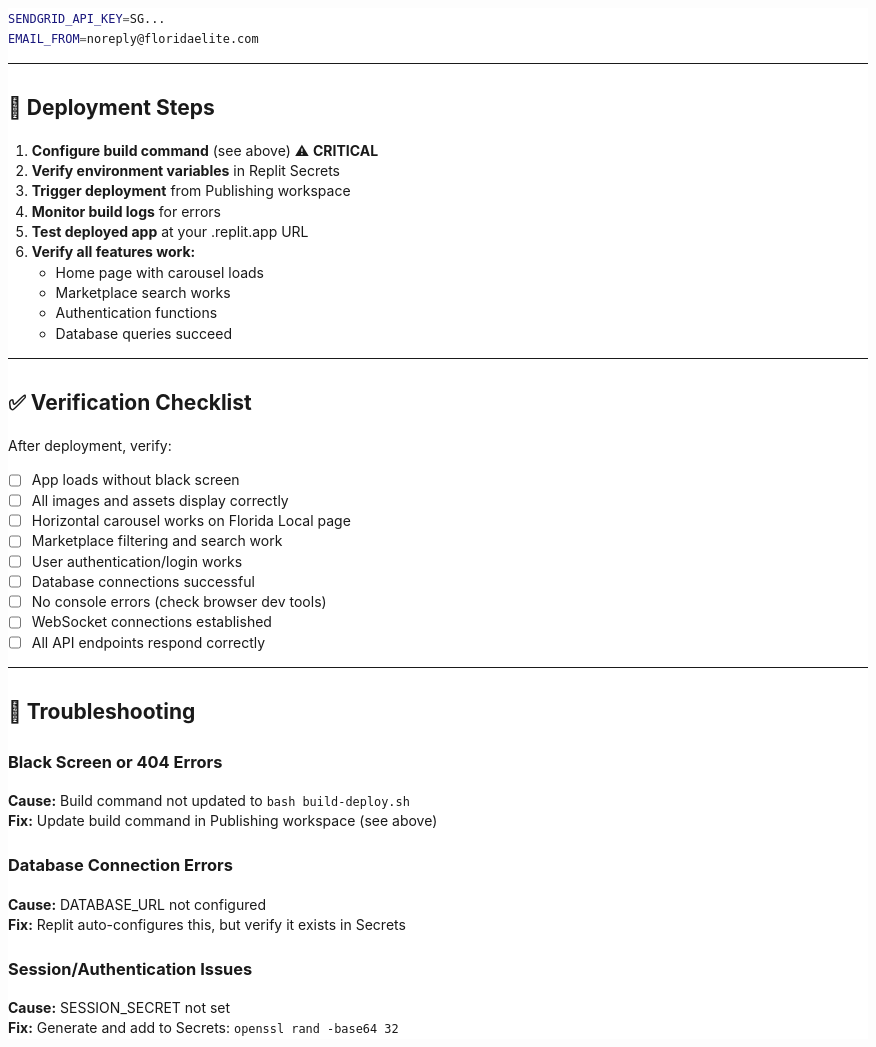 ```bash
SENDGRID_API_KEY=SG...
EMAIL_FROM=noreply@floridaelite.com
```

---

## 🎯 Deployment Steps

1. **Configure build command** (see above) ⚠️ **CRITICAL**
2. **Verify environment variables** in Replit Secrets
3. **Trigger deployment** from Publishing workspace
4. **Monitor build logs** for errors
5. **Test deployed app** at your .replit.app URL
6. **Verify all features work:**
   - Home page with carousel loads
   - Marketplace search works
   - Authentication functions
   - Database queries succeed

---

## ✅ Verification Checklist

After deployment, verify:

- [ ] App loads without black screen
- [ ] All images and assets display correctly
- [ ] Horizontal carousel works on Florida Local page
- [ ] Marketplace filtering and search work
- [ ] User authentication/login works
- [ ] Database connections successful
- [ ] No console errors (check browser dev tools)
- [ ] WebSocket connections established
- [ ] All API endpoints respond correctly

---

## 🐛 Troubleshooting

### Black Screen or 404 Errors
**Cause:** Build command not updated to `bash build-deploy.sh`  
**Fix:** Update build command in Publishing workspace (see above)

### Database Connection Errors
**Cause:** DATABASE_URL not configured  
**Fix:** Replit auto-configures this, but verify it exists in Secrets

### Session/Authentication Issues
**Cause:** SESSION_SECRET not set  
**Fix:** Generate and add to Secrets: `openssl rand -base64 32`

